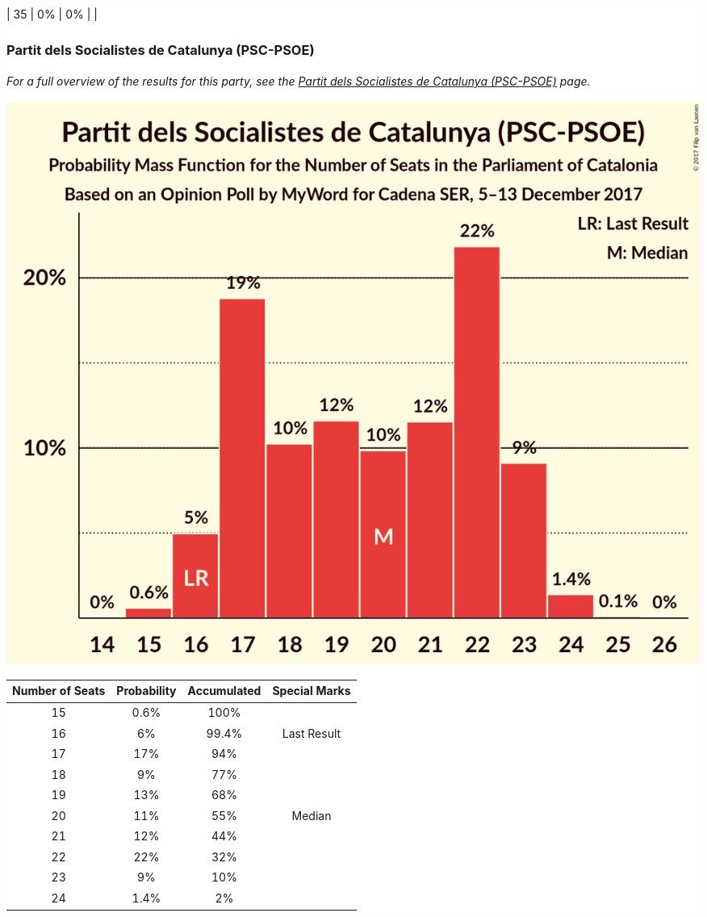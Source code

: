 | 35 | 0% | 0% |  |

### Partit dels Socialistes de Catalunya (PSC-PSOE)

*For a full overview of the results for this party, see the [Partit dels Socialistes de Catalunya (PSC-PSOE)](party-partitdelssocialistesdecatalunyapsc-psoe.html) page.*

![Graph with seats probability mass function not yet produced](2017-12-13-MyWord-seats-pmf-partitdelssocialistesdecatalunyapsc-psoe.png "Seats Probability Mass Function")

| Number of Seats | Probability | Accumulated | Special Marks |
|:---------------:|:-----------:|:-----------:|:-------------:|
| 15 | 0.6% | 100% |  |
| 16 | 6% | 99.4% | Last Result |
| 17 | 17% | 94% |  |
| 18 | 9% | 77% |  |
| 19 | 13% | 68% |  |
| 20 | 11% | 55% | Median |
| 21 | 12% | 44% |  |
| 22 | 22% | 32% |  |
| 23 | 9% | 10% |  |
| 24 | 1.4% | 2% |  |